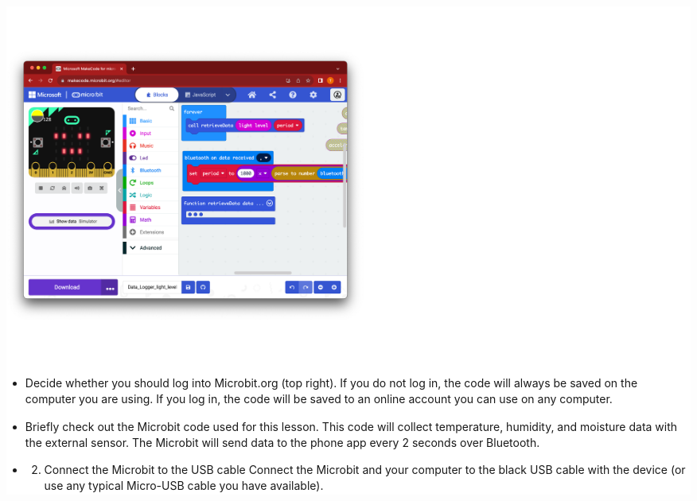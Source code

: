 <img align="center" width="450" height="450" src="./images/MicrobitCode.png" title="Image 2">
 
 * Decide whether you should log into Microbit.org (top right). If you do not log in, the code will always be saved on the computer you are using. If you log in, the code will be saved to an online account you can use on any computer. 

 * Briefly check out the Microbit code used for this lesson. This code will collect temperature, humidity, and moisture data with the external sensor. The Microbit will send data to the phone app every 2 seconds over Bluetooth.  

 * 2. Connect the Microbit to the USB cable
Connect the Microbit and your computer to the black USB cable with the device (or use any typical Micro-USB cable you have available). 